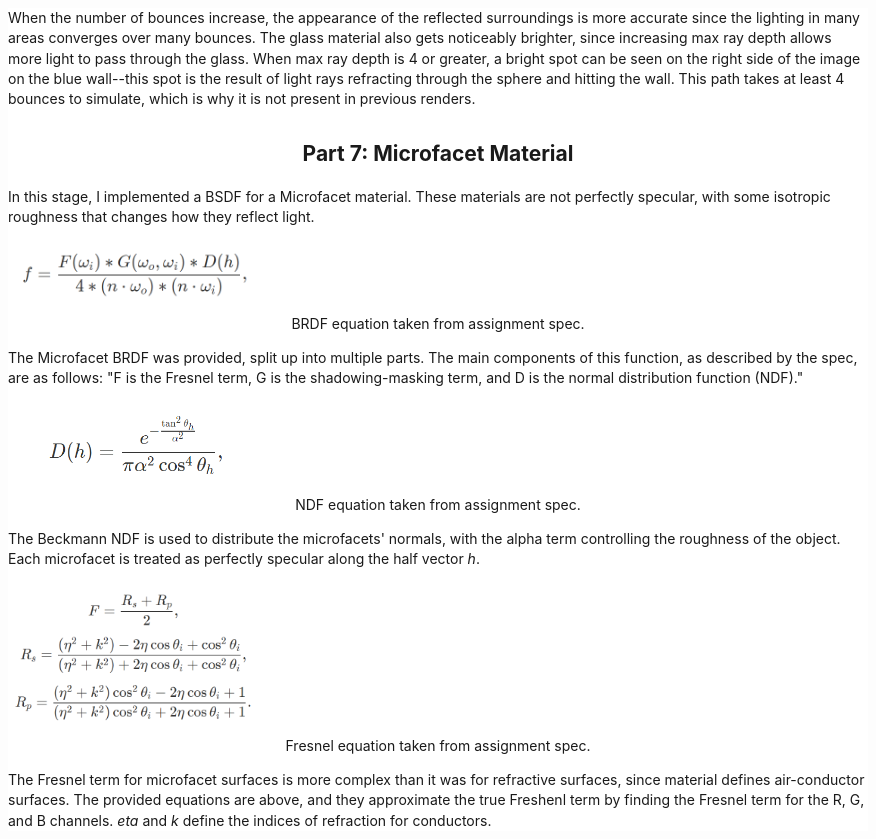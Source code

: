 <p>When the number of bounces increase, the appearance of the reflected surroundings is more accurate since the lighting in many areas converges over many bounces. The glass material also gets noticeably brighter, since increasing max ray depth allows more light to pass through the glass. When max ray depth is 4 or greater, a bright spot can be seen on the right side of the image on the blue wall--this spot is the result of light rays refracting through the sphere and hitting the wall. This path takes at least 4 bounces to simulate, which is why it is not present in previous renders.</p>



<h2 align="middle">Part 7: Microfacet Material</h2>
<p>In this stage, I implemented a BSDF for a Microfacet material. These materials are not perfectly specular, with some isotropic roughness that changes how they reflect light.</p>

<div ><img src="images/brdf_eval.png" width ="30%"/> <figcaption align="middle"> BRDF equation taken from assignment spec.</figcaption></div>

<p>The Microfacet BRDF was provided, split up into multiple parts. The main components of this function, as described by the spec, are as follows: "F is the Fresnel term, G is the shadowing-masking term, and D is the normal distribution function (NDF)."</p>
<div ><img src="images/ndf.png" width ="30%"/> <figcaption align="middle"> NDF equation taken from assignment spec.</figcaption></div>
<p>The Beckmann NDF is used to distribute the microfacets' normals, with the alpha term controlling the roughness of the object. Each microfacet is treated as perfectly specular along the half vector <em>h</em>.</p>

<div ><img src="images/fresnel_term.png" width ="30%"/> <figcaption align="middle"> Fresnel equation taken from assignment spec.</figcaption></div>
<p>The Fresnel term for microfacet surfaces is more complex than it was for refractive surfaces, since material defines air-conductor surfaces. The provided equations are above, and they approximate the true Freshenl term by finding the Fresnel term for the R, G, and B channels. <em>eta</em> and <em>k</em> define the indices of refraction for conductors.</p>
